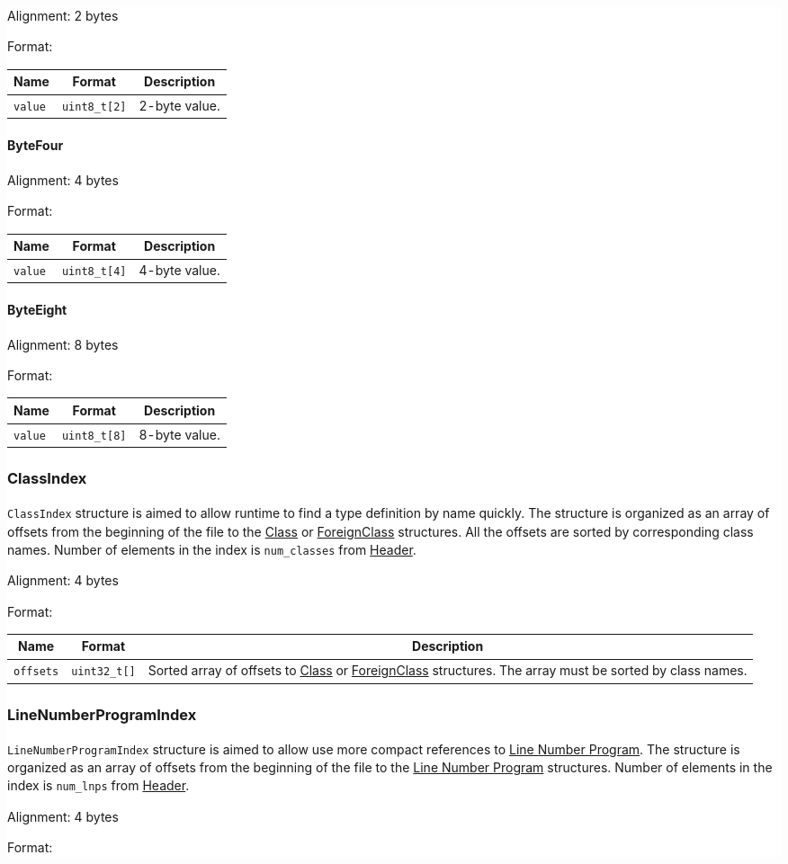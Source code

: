 Alignment: 2 bytes

Format:

| Name               | Format          | Description |
| ----               | ------          | ----------- |
| `value`            | `uint8_t[2]`    | 2-byte value. |

#### ByteFour

Alignment: 4 bytes

Format:

| Name               | Format          | Description |
| ----               | ------          | ----------- |
| `value`            | `uint8_t[4]`    | 4-byte value. |

#### ByteEight

Alignment: 8 bytes

Format:

| Name               | Format          | Description |
| ----               | ------          | ----------- |
| `value`            | `uint8_t[8]`    | 8-byte value. |

### ClassIndex

`ClassIndex` structure is aimed to allow runtime to find a type definition by name quickly.
The structure is organized as an array of offsets from the beginning of the file to the
[Class](#class) or [ForeignClass](#foreignclass) structures. All the offsets are sorted by corresponding class names.
Number of elements in the index is `num_classes` from [Header](#header).

Alignment: 4 bytes

Format:

| Name               | Format          | Description |
| ----               | ------          | ----------- |
| `offsets`          | `uint32_t[]`    | Sorted array of offsets to [Class](#class) or [ForeignClass](#foreignclass) structures. The array must be sorted by class names. |

### LineNumberProgramIndex

`LineNumberProgramIndex` structure is aimed to allow use more compact references to [Line Number Program](#line-number-program).
The structure is organized as an array of offsets from the beginning of the file to the [Line Number Program](#line-number-program)
structures. Number of elements in the index is `num_lnps` from [Header](#header).

Alignment: 4 bytes

Format:
